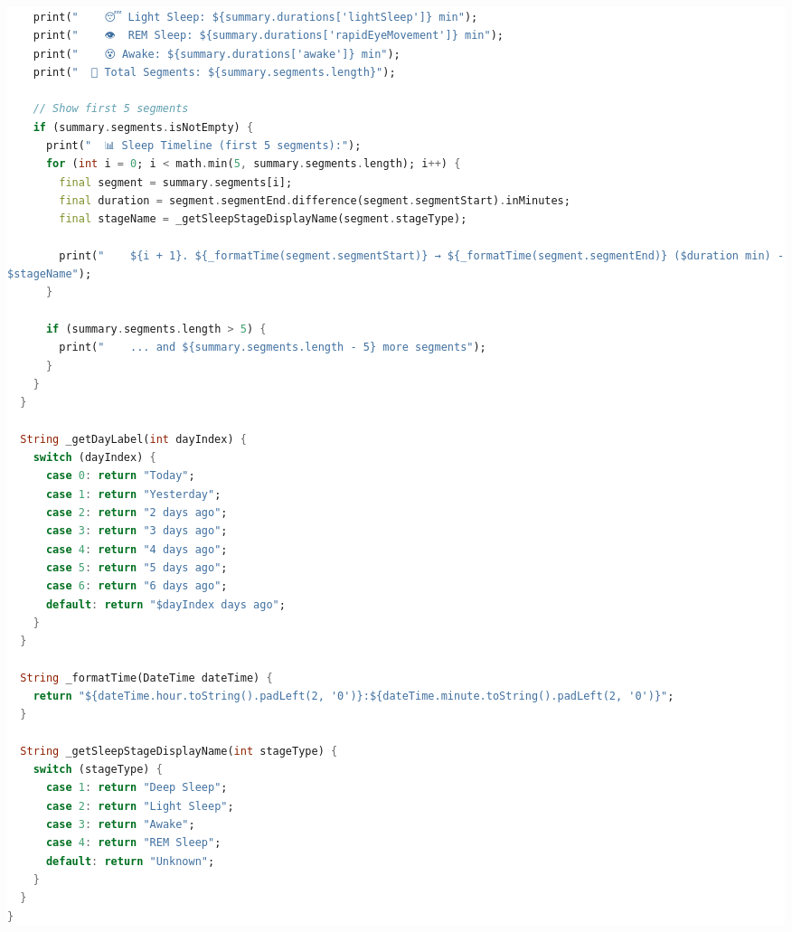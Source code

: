 ```dart
    print("    😴 Light Sleep: ${summary.durations['lightSleep']} min");
    print("    👁️  REM Sleep: ${summary.durations['rapidEyeMovement']} min");
    print("    😵 Awake: ${summary.durations['awake']} min");
    print("  🔄 Total Segments: ${summary.segments.length}");
    
    // Show first 5 segments
    if (summary.segments.isNotEmpty) {
      print("  📊 Sleep Timeline (first 5 segments):");
      for (int i = 0; i < math.min(5, summary.segments.length); i++) {
        final segment = summary.segments[i];
        final duration = segment.segmentEnd.difference(segment.segmentStart).inMinutes;
        final stageName = _getSleepStageDisplayName(segment.stageType);
        
        print("    ${i + 1}. ${_formatTime(segment.segmentStart)} → ${_formatTime(segment.segmentEnd)} ($duration min) - $stageName");
      }
      
      if (summary.segments.length > 5) {
        print("    ... and ${summary.segments.length - 5} more segments");
      }
    }
  }
  
  String _getDayLabel(int dayIndex) {
    switch (dayIndex) {
      case 0: return "Today";
      case 1: return "Yesterday";
      case 2: return "2 days ago";
      case 3: return "3 days ago";
      case 4: return "4 days ago";
      case 5: return "5 days ago";
      case 6: return "6 days ago";
      default: return "$dayIndex days ago";
    }
  }
  
  String _formatTime(DateTime dateTime) {
    return "${dateTime.hour.toString().padLeft(2, '0')}:${dateTime.minute.toString().padLeft(2, '0')}";
  }
  
  String _getSleepStageDisplayName(int stageType) {
    switch (stageType) {
      case 1: return "Deep Sleep";
      case 2: return "Light Sleep";
      case 3: return "Awake";
      case 4: return "REM Sleep";
      default: return "Unknown";
    }
  }
}
```
